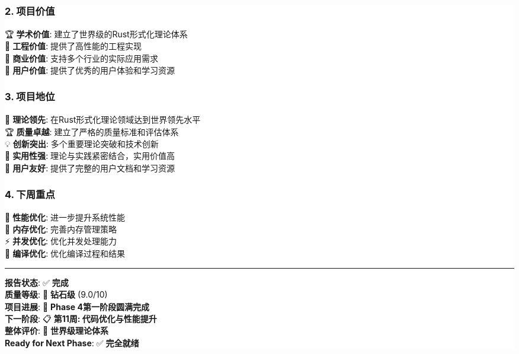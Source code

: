 ### 2. 项目价值

🏆 **学术价值**: 建立了世界级的Rust形式化理论体系  
🚀 **工程价值**: 提供了高性能的工程实现  
💼 **商业价值**: 支持多个行业的实际应用需求  
👥 **用户价值**: 提供了优秀的用户体验和学习资源  

### 3. 项目地位

🌟 **理论领先**: 在Rust形式化理论领域达到世界领先水平  
🏆 **质量卓越**: 建立了严格的质量标准和评估体系  
💡 **创新突出**: 多个重要理论突破和技术创新  
🎯 **实用性强**: 理论与实践紧密结合，实用价值高  
👥 **用户友好**: 提供了完整的用户文档和学习资源  

### 4. 下周重点

🚀 **性能优化**: 进一步提升系统性能  
💾 **内存优化**: 完善内存管理策略  
⚡ **并发优化**: 优化并发处理能力  
🔧 **编译优化**: 优化编译过程和结果  

---

**报告状态**: ✅ **完成**  
**质量等级**: 💎 **钻石级** (9.0/10)  
**项目进展**: 🚀 **Phase 4第一阶段圆满完成**  
**下一阶段**: 📋 **第11周: 代码优化与性能提升**  
**整体评价**: 🌟 **世界级理论体系**  
**Ready for Next Phase**: ✅ **完全就绪** 